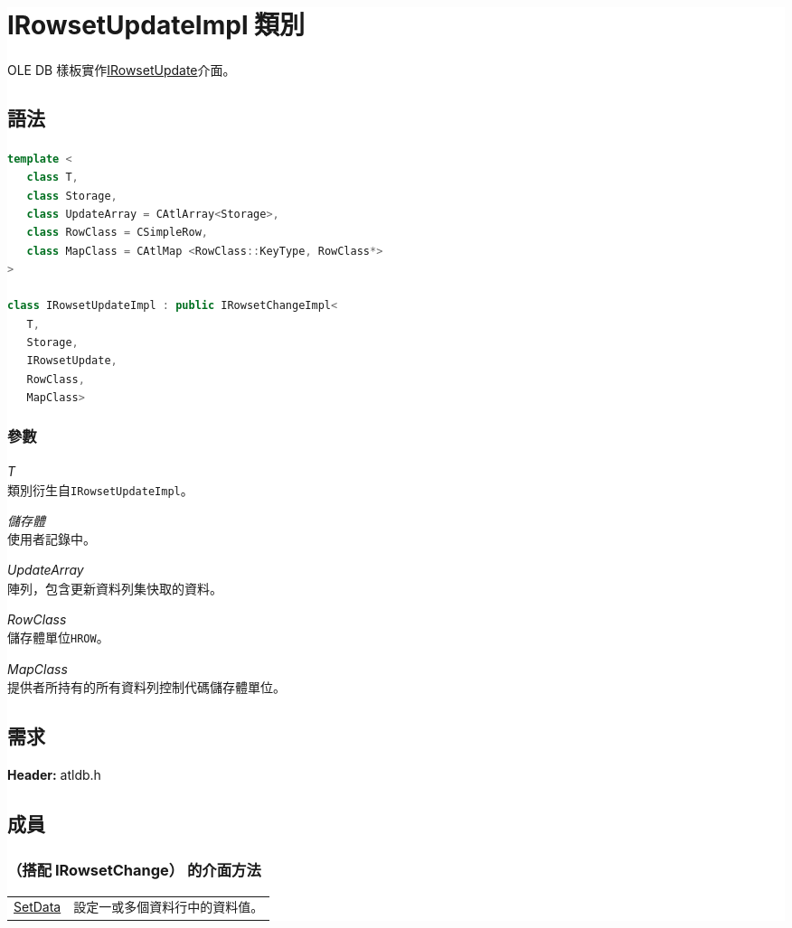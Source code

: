 # <a name="irowsetupdateimpl-class"></a>IRowsetUpdateImpl 類別

OLE DB 樣板實作[IRowsetUpdate](/previous-versions/windows/desktop/ms714401(v=vs.85))介面。

## <a name="syntax"></a>語法

```cpp
template <
   class T,
   class Storage,
   class UpdateArray = CAtlArray<Storage>,
   class RowClass = CSimpleRow,
   class MapClass = CAtlMap <RowClass::KeyType, RowClass*>
>

class IRowsetUpdateImpl : public IRowsetChangeImpl<
   T,
   Storage,
   IRowsetUpdate,
   RowClass,
   MapClass>
```

### <a name="parameters"></a>參數

*T*<br/>
類別衍生自`IRowsetUpdateImpl`。

*儲存體*<br/>
使用者記錄中。

*UpdateArray*<br/>
陣列，包含更新資料列集快取的資料。

*RowClass*<br/>
儲存體單位`HROW`。

*MapClass*<br/>
提供者所持有的所有資料列控制代碼儲存體單位。

## <a name="requirements"></a>需求

**Header:** atldb.h

## <a name="members"></a>成員

### <a name="interface-methods-used-with-irowsetchange"></a>（搭配 IRowsetChange） 的介面方法

|||
|-|-|
|[SetData](#setdata)|設定一或多個資料行中的資料值。|
